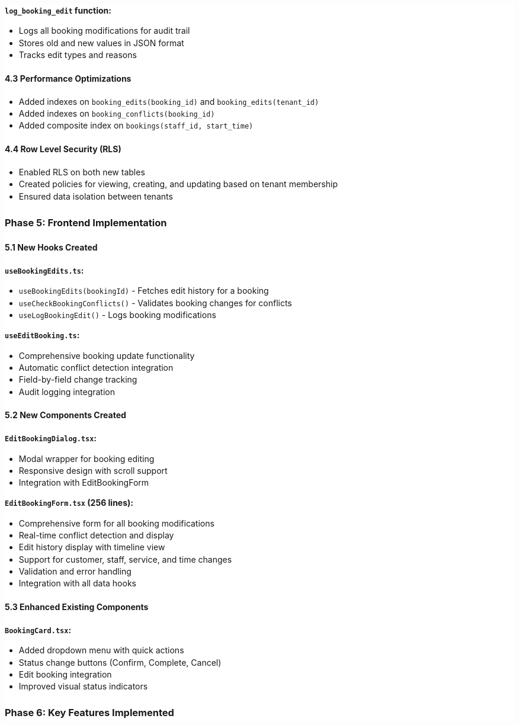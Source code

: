 **`log_booking_edit` function:**
- Logs all booking modifications for audit trail
- Stores old and new values in JSON format
- Tracks edit types and reasons

#### 4.3 Performance Optimizations
- Added indexes on `booking_edits(booking_id)` and `booking_edits(tenant_id)`
- Added indexes on `booking_conflicts(booking_id)`
- Added composite index on `bookings(staff_id, start_time)`

#### 4.4 Row Level Security (RLS)
- Enabled RLS on both new tables
- Created policies for viewing, creating, and updating based on tenant membership
- Ensured data isolation between tenants

### Phase 5: Frontend Implementation

#### 5.1 New Hooks Created

**`useBookingEdits.ts`:**
- `useBookingEdits(bookingId)` - Fetches edit history for a booking
- `useCheckBookingConflicts()` - Validates booking changes for conflicts
- `useLogBookingEdit()` - Logs booking modifications

**`useEditBooking.ts`:**
- Comprehensive booking update functionality
- Automatic conflict detection integration
- Field-by-field change tracking
- Audit logging integration

#### 5.2 New Components Created

**`EditBookingDialog.tsx`:**
- Modal wrapper for booking editing
- Responsive design with scroll support
- Integration with EditBookingForm

**`EditBookingForm.tsx` (256 lines):**
- Comprehensive form for all booking modifications
- Real-time conflict detection and display
- Edit history display with timeline view
- Support for customer, staff, service, and time changes
- Validation and error handling
- Integration with all data hooks

#### 5.3 Enhanced Existing Components

**`BookingCard.tsx`:**
- Added dropdown menu with quick actions
- Status change buttons (Confirm, Complete, Cancel)
- Edit booking integration
- Improved visual status indicators

### Phase 6: Key Features Implemented
